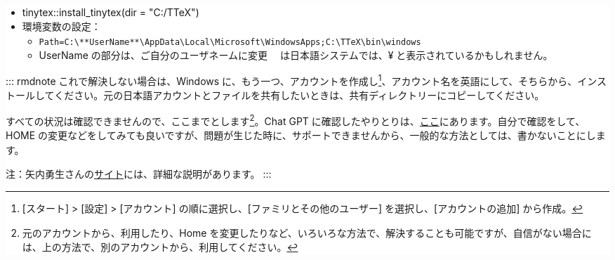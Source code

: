 -   tinytex::install_tinytex(dir = "C:/TTeX")
-   環境変数の設定：
    -   `Path=C:\**UserName**\AppData\Local\Microsoft\WindowsApps;C:\TTeX\bin\windows`
    -   UserName の部分は、ご自分のユーザネームに変更　 は日本語システムでは、¥ と表示されているかもしれません。

::: rmdnote
これで解決しない場合は、Windows に、もう一つ、アカウントを作成し[^22-rmarkdown-1]、アカウント名を英語にして、そちらから、インストールしてください。元の日本語アカウントとファイルを共有したいときは、共有ディレクトリーにコピーしてください。

すべての状況は確認できませんので、ここまでとします[^22-rmarkdown-2]。Chat GPT に確認したやりとりは、[ここ](https://icu-hsuzuki.github.io/ds_education/chatgpt.html#chatgpt)にあります。自分で確認をして、HOME の変更などをしてみても良いですが、問題が生じた時に、サポートできませんから、一般的な方法としては、書かないことにします。

注：矢内勇生さんの[サイト](https://yukiyanai.github.io/jp/resources/docs/install-R_windows.pdf)には、詳細な説明があります。
:::

[^22-rmarkdown-1]: [スタート] \> [設定] \> [アカウント] の順に選択し、[ファミリとその他のユーザー] を選択し、[アカウントの追加] から作成。

[^22-rmarkdown-2]: 元のアカウントから、利用したり、Home を変更したりなど、いろいろな方法で、解決することも可能ですが、自信がない場合には、上の方法で、別のアカウントから、利用してください。
